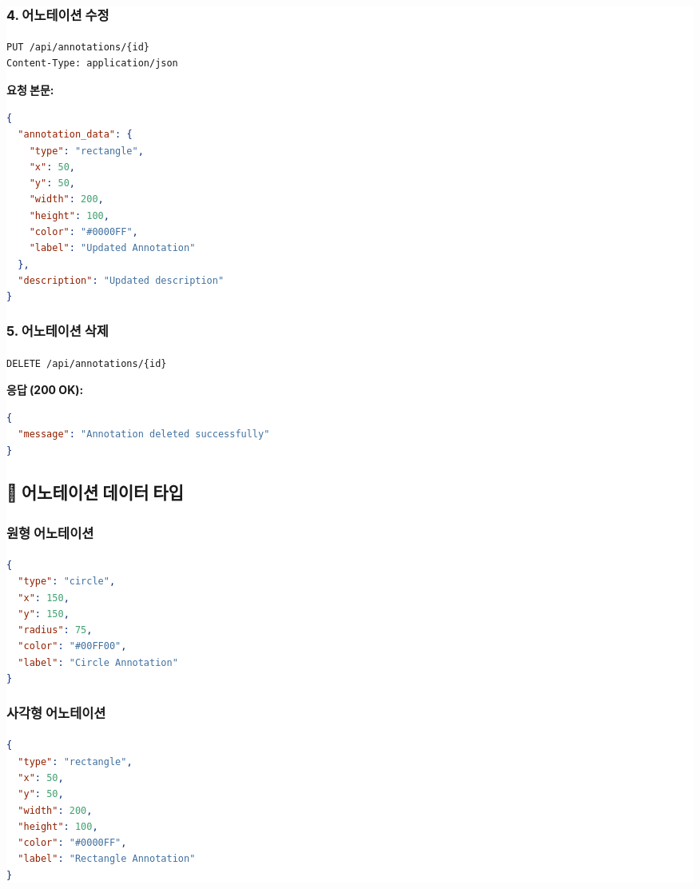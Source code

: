 ### 4. 어노테이션 수정
```http
PUT /api/annotations/{id}
Content-Type: application/json
```

**요청 본문:**
```json
{
  "annotation_data": {
    "type": "rectangle",
    "x": 50,
    "y": 50,
    "width": 200,
    "height": 100,
    "color": "#0000FF",
    "label": "Updated Annotation"
  },
  "description": "Updated description"
}
```

### 5. 어노테이션 삭제
```http
DELETE /api/annotations/{id}
```

**응답 (200 OK):**
```json
{
  "message": "Annotation deleted successfully"
}
```

## 📝 어노테이션 데이터 타입

### 원형 어노테이션
```json
{
  "type": "circle",
  "x": 150,
  "y": 150,
  "radius": 75,
  "color": "#00FF00",
  "label": "Circle Annotation"
}
```

### 사각형 어노테이션
```json
{
  "type": "rectangle",
  "x": 50,
  "y": 50,
  "width": 200,
  "height": 100,
  "color": "#0000FF",
  "label": "Rectangle Annotation"
}
```
